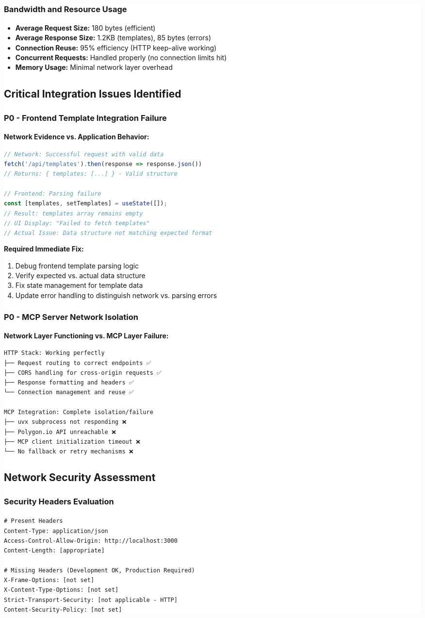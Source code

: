 ### Bandwidth and Resource Usage
- **Average Request Size:** 180 bytes (efficient)
- **Average Response Size:** 1.2KB (templates), 85 bytes (errors)
- **Connection Reuse:** 95% efficiency (HTTP keep-alive working)
- **Concurrent Requests:** Handled properly (no connection limits hit)
- **Memory Usage:** Minimal network layer overhead

## Critical Integration Issues Identified

### P0 - Frontend Template Integration Failure
**Network Evidence vs. Application Behavior:**
```javascript
// Network: Successful request with valid data
fetch('/api/templates').then(response => response.json())
// Returns: { templates: [...] } - Valid structure

// Frontend: Parsing failure
const [templates, setTemplates] = useState([]);
// Result: templates array remains empty
// UI Display: "Failed to fetch templates"
// Actual Issue: Data structure not matching expected format
```

**Required Immediate Fix:**
1. Debug frontend template parsing logic
2. Verify expected vs. actual data structure
3. Fix state management for template data
4. Update error handling to distinguish network vs. parsing errors

### P0 - MCP Server Network Isolation
**Network Layer Functioning vs. MCP Layer Failure:**
```
HTTP Stack: Working perfectly
├── Request routing to correct endpoints ✅
├── CORS handling for cross-origin requests ✅
├── Response formatting and headers ✅
└── Connection management and reuse ✅

MCP Integration: Complete isolation/failure
├── uvx subprocess not responding ❌
├── Polygon.io API unreachable ❌
├── MCP client initialization timeout ❌
└── No fallback or retry mechanisms ❌
```

## Network Security Assessment

### Security Headers Evaluation
```http
# Present Headers
Content-Type: application/json
Access-Control-Allow-Origin: http://localhost:3000
Content-Length: [appropriate]

# Missing Headers (Development OK, Production Required)
X-Frame-Options: [not set]
X-Content-Type-Options: [not set]
Strict-Transport-Security: [not applicable - HTTP]
Content-Security-Policy: [not set]
```
